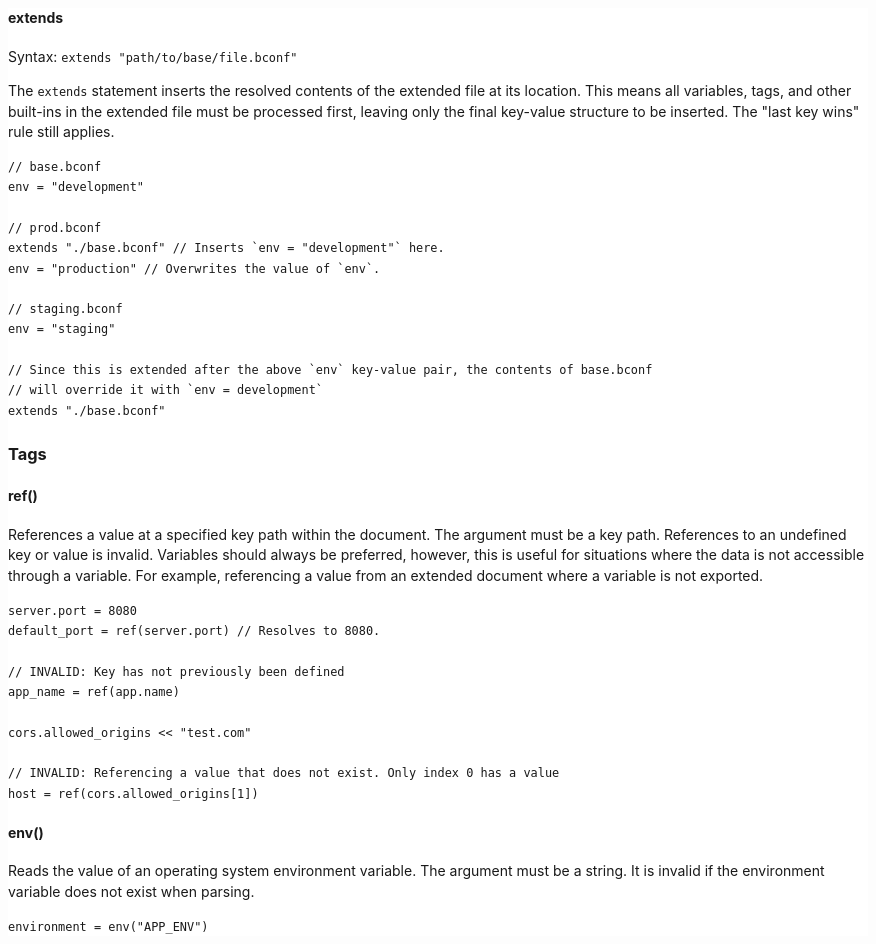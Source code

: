 #### extends

Syntax: `extends "path/to/base/file.bconf"`

The `extends` statement inserts the resolved contents of the extended file at its location. This means all variables, tags, and other built-ins in the extended file must be processed first, leaving only the final key-value structure to be inserted. The "last key wins" rule still applies.

```bconf
// base.bconf
env = "development"

// prod.bconf
extends "./base.bconf" // Inserts `env = "development"` here.
env = "production" // Overwrites the value of `env`.

// staging.bconf
env = "staging"

// Since this is extended after the above `env` key-value pair, the contents of base.bconf
// will override it with `env = development`
extends "./base.bconf"
```

### Tags

#### ref()

References a value at a specified key path within the document. The argument must be a key path. References to an undefined key or value is invalid. Variables should always be preferred, however, this is useful for situations where the data is not accessible through a variable. For example, referencing a value from an extended document where a variable is not exported.

```bconf
server.port = 8080
default_port = ref(server.port) // Resolves to 8080.

// INVALID: Key has not previously been defined
app_name = ref(app.name)

cors.allowed_origins << "test.com"

// INVALID: Referencing a value that does not exist. Only index 0 has a value
host = ref(cors.allowed_origins[1])
```

#### env()

Reads the value of an operating system environment variable. The argument must be a string. It is invalid if the environment variable does not exist when parsing.

```bconf
environment = env("APP_ENV")
```
